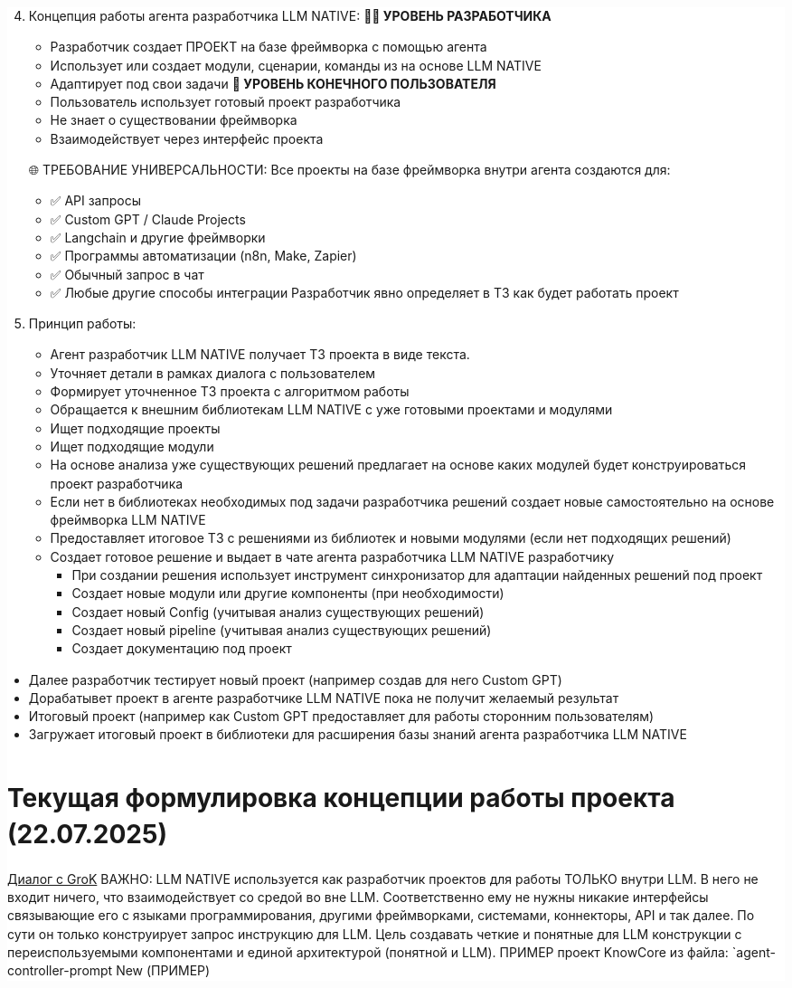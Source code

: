 4. Концепция работы агента разработчика LLM NATIVE: 
   **👨‍💻 УРОВЕНЬ РАЗРАБОТЧИКА**
   - Разработчик создает ПРОЕКТ на базе фреймворка с помощью агента
   - Использует или создает модули, сценарии, команды из на основе LLM NATIVE
   - Адаптирует под свои задачи
   **👤 УРОВЕНЬ КОНЕЧНОГО ПОЛЬЗОВАТЕЛЯ**
   - Пользователь использует готовый проект разработчика
   - Не знает о существовании фреймворка
   - Взаимодействует через интерфейс проекта

   🌐 ТРЕБОВАНИЕ УНИВЕРСАЛЬНОСТИ:
     Все проекты на базе фреймворка внутри агента создаются для:
      - ✅ API запросы
      - ✅ Custom GPT / Claude Projects
      - ✅ Langchain и другие фреймворки
      - ✅ Программы автоматизации (n8n, Make, Zapier)
      - ✅ Обычный запрос в чат
      - ✅ Любые другие способы интеграции
     Разработчик явно определяет в ТЗ как будет работать проект

5. Принцип работы:
   - Агент разработчик LLM NATIVE получает ТЗ проекта в виде текста.
   - Уточняет детали в рамках диалога с пользователем
   - Формирует уточненное ТЗ проекта с алгоритмом работы
   - Обращается к внешним библиотекам LLM NATIVE с уже готовыми проектами и модулями
   - Ищет подходящие проекты
   - Ищет подходящие модули
   - На основе анализа уже существующих решений предлагает на основе каких модулей будет конструироваться проект разработчика
   - Если нет в библиотеках необходимых под задачи разработчика решений создает новые самостоятельно на основе фреймворка LLM NATIVE
   - Предоставляет итоговое ТЗ с решениями из библиотек и новыми модулями (если нет подходящих решений)
   - Создает готовое решение и выдает в чате агента разработчика LLM NATIVE разработчику
     - При создании решения использует инструмент синхронизатор для адаптации найденных решений под проект
     - Создает новые модули или другие компоненты (при необходимости)
     - Создает новый Config (учитывая анализ существующих решений)
     - Создает новый pipeline (учитывая анализ существующих решений)
     - Создает документацию под проект
  - Далее разработчик тестирует новый проект (например создав для него Custom GPT)
  - Дорабатывет проект в агенте разработчике LLM NATIVE пока не получит желаемый результат
  - Итоговый проект (например как Custom GPT предоставляет для работы сторонним пользователям)
  - Загружает итоговый проект в библиотеки для расширения базы знаний агента разработчика LLM NATIVE
# Текущая формулировка концепции работы проекта (22.07.2025)
[Диалог с GroK](https://grok.com/chat/84d0c5dc-d275-4e35-b5cb-c8bef79077fa)
ВАЖНО: LLM NATIVE используется как разработчик проектов для работы ТОЛЬКО внутри LLM. В него не входит ничего, что взаимодействует со средой во вне LLM. Соответственно ему не нужны никакие интерфейсы связывающие его с языками программирования, другими фреймворками, системами, коннекторы, API и так далее. По сути он только конструирует запрос инструкцию для LLM. Цель создавать четкие и понятные для LLM конструкции с переиспользуемыми компонентами и единой архитектурой (понятной и LLM).
ПРИМЕР проект KnowCore из файла: `agent-controller-prompt New (ПРИМЕР)
